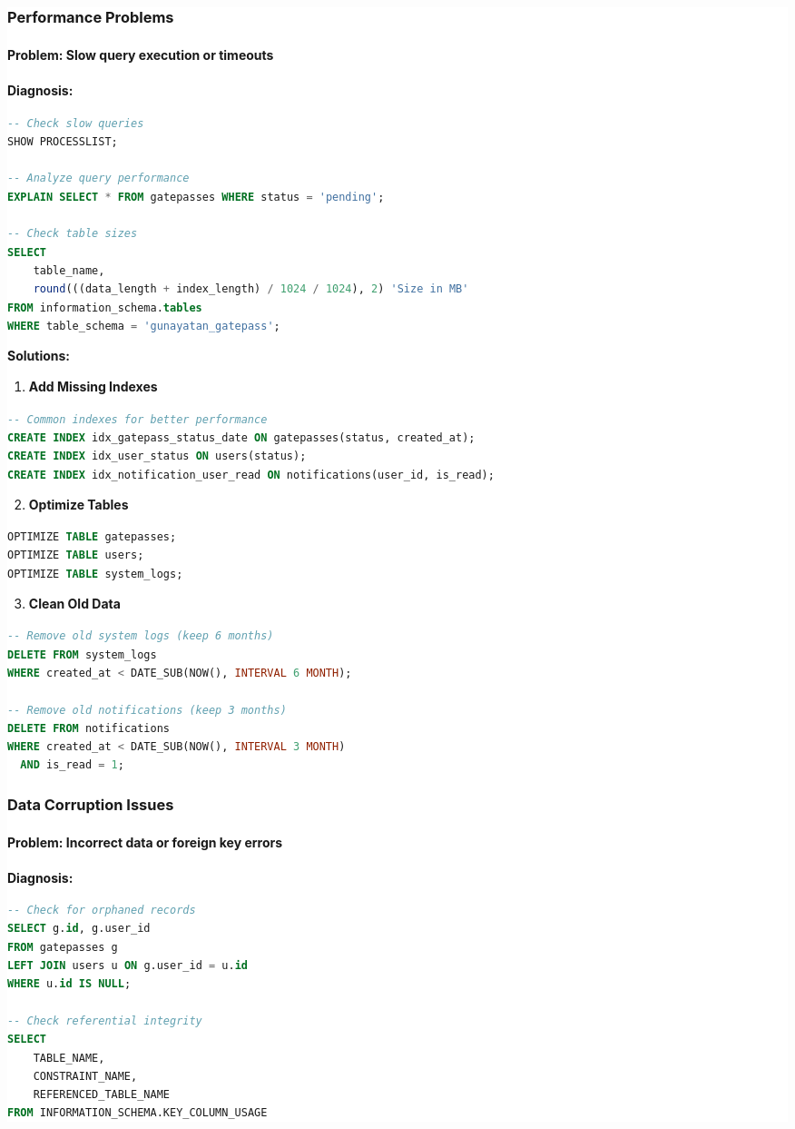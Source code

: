 ### Performance Problems

#### Problem: Slow query execution or timeouts

**Diagnosis:**
```sql
-- Check slow queries
SHOW PROCESSLIST;

-- Analyze query performance
EXPLAIN SELECT * FROM gatepasses WHERE status = 'pending';

-- Check table sizes
SELECT 
    table_name,
    round(((data_length + index_length) / 1024 / 1024), 2) 'Size in MB'
FROM information_schema.tables 
WHERE table_schema = 'gunayatan_gatepass';
```

**Solutions:**

1. **Add Missing Indexes**
```sql
-- Common indexes for better performance
CREATE INDEX idx_gatepass_status_date ON gatepasses(status, created_at);
CREATE INDEX idx_user_status ON users(status);
CREATE INDEX idx_notification_user_read ON notifications(user_id, is_read);
```

2. **Optimize Tables**
```sql
OPTIMIZE TABLE gatepasses;
OPTIMIZE TABLE users;
OPTIMIZE TABLE system_logs;
```

3. **Clean Old Data**
```sql
-- Remove old system logs (keep 6 months)
DELETE FROM system_logs 
WHERE created_at < DATE_SUB(NOW(), INTERVAL 6 MONTH);

-- Remove old notifications (keep 3 months)
DELETE FROM notifications 
WHERE created_at < DATE_SUB(NOW(), INTERVAL 3 MONTH) 
  AND is_read = 1;
```

### Data Corruption Issues

#### Problem: Incorrect data or foreign key errors

**Diagnosis:**
```sql
-- Check for orphaned records
SELECT g.id, g.user_id 
FROM gatepasses g 
LEFT JOIN users u ON g.user_id = u.id 
WHERE u.id IS NULL;

-- Check referential integrity
SELECT 
    TABLE_NAME,
    CONSTRAINT_NAME,
    REFERENCED_TABLE_NAME
FROM INFORMATION_SCHEMA.KEY_COLUMN_USAGE
```